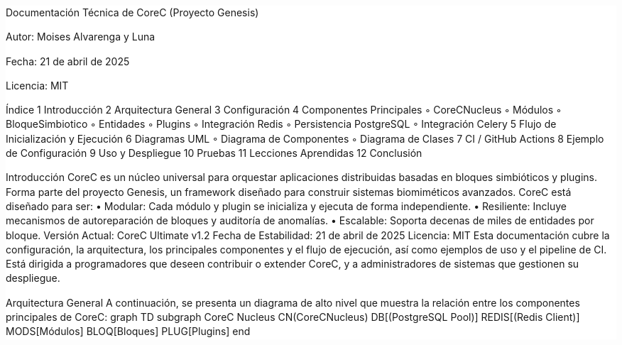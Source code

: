 Documentación Técnica de CoreC (Proyecto Genesis)

Autor: Moises Alvarenga y Luna 

Fecha: 21 de abril de 2025 

Licencia: MIT

Índice
	1	Introducción
	2	Arquitectura General
	3	Configuración
	4	Componentes Principales
	◦	CoreCNucleus
	◦	Módulos
	◦	BloqueSimbiotico
	◦	Entidades
	◦	Plugins
	◦	Integración Redis
	◦	Persistencia PostgreSQL
	◦	Integración Celery
	5	Flujo de Inicialización y                  Ejecución
	6	Diagramas UML
	◦	Diagrama de Componentes
	◦	Diagrama de Clases
	7	CI / GitHub Actions
	8	Ejemplo de Configuración
	9	Uso y Despliegue
	10	Pruebas
	11	Lecciones Aprendidas
	12	Conclusión

Introducción
CoreC es un núcleo universal para orquestar aplicaciones distribuidas basadas en bloques simbióticos y plugins. Forma parte del proyecto Genesis, un framework diseñado para construir sistemas biomiméticos avanzados. CoreC está diseñado para ser:
	•	Modular: Cada módulo y plugin se inicializa y ejecuta de forma independiente.
	•	Resiliente: Incluye mecanismos de autoreparación de bloques y auditoría de anomalías.
	•	Escalable: Soporta decenas de miles de entidades por bloque.
Versión Actual: CoreC Ultimate v1.2 Fecha de Estabilidad: 21 de abril de 2025 Licencia: MIT
Esta documentación cubre la configuración, la arquitectura, los principales componentes y el flujo de ejecución, así como ejemplos de uso y el pipeline de CI. Está dirigida a programadores que deseen contribuir o extender CoreC, y a administradores de sistemas que gestionen su despliegue.

Arquitectura General
A continuación, se presenta un diagrama de alto nivel que muestra la relación entre los componentes principales de CoreC:
graph TD
  subgraph CoreC Nucleus
    CN(CoreCNucleus)
    DB[(PostgreSQL Pool)]
    REDIS[(Redis Client)]
    MODS[Módulos]
    BLOQ[Bloques]
    PLUG[Plugins]
  end
